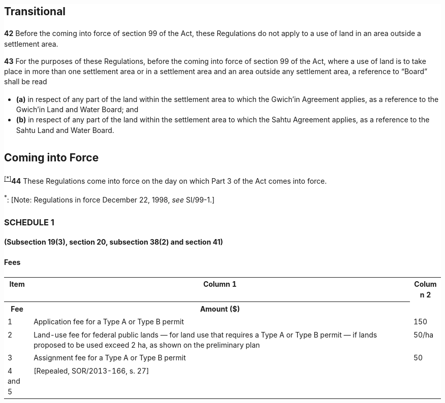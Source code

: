 



## Transitional


**42** Before the coming into force of section 99 of the Act, these Regulations do not apply to a use of land in an area outside a settlement area.



**43** For the purposes of these Regulations, before the coming into force of section 99 of the Act, where a use of land is to take place in more than one settlement area or in a settlement area and an area outside any settlement area, a reference to “Board” shall be read
- **(a)** in respect of any part of the land within the settlement area to which the Gwich’in Agreement applies, as a reference to the Gwich’in Land and Water Board; and
- **(b)** in respect of any part of the land within the settlement area to which the Sahtu Agreement applies, as a reference to the Sahtu Land and Water Board.




## Coming into Force


<sup><a href='#footnote1_e'>[*]</a></sup>**44** These Regulations come into force on the day on which Part 3 of the Act comes into force.

<a name='footnote1_e'><sup>*</sup></a>: [Note: Regulations in force December 22, 1998, *see* SI/99-1.]<br />




### **SCHEDULE 1** 
**(Subsection 19(3), section 20, subsection 38(2) and section 41)**
<table>
<h4>Fees</h4>
<tr>
<th>Item</th>
<th>Column 1</th>
<th>Column 2</th>
</tr>
<tr>
<th>Fee</th>
<th>Amount ($)</th>
</tr>
<tr>
<td>1</td>
<td>Application fee for a Type A or Type B permit </td>
<td>150</td>
</tr>
<tr>
<td>2</td>
<td>Land-use fee for federal public lands — for land use that requires a Type A or Type B permit — if lands proposed to be used exceed 2 ha, as shown on the preliminary plan </td>
<td>50/ha</td>
</tr>
<tr>
<td>3</td>
<td>Assignment fee for a Type A or Type B permit </td>
<td>50</td>
</tr>
<tr>
<td>4 and 5</td>
<td>[Repealed, SOR/2013-166, s. 27]</td>
<td></td>
</tr>
</table>